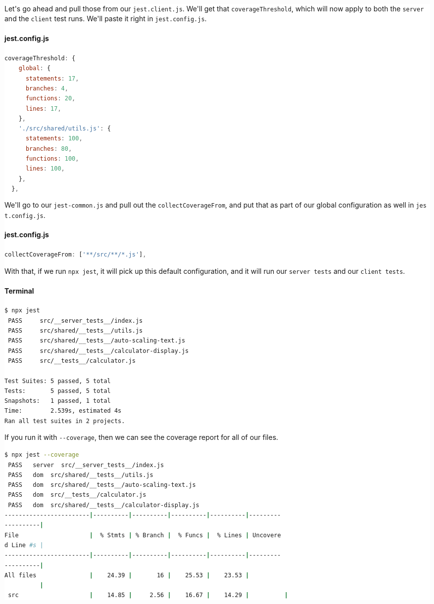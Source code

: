 Let's go ahead and pull those from our `jest.client.js`. We'll get that `coverageThreshold`, which will now apply to both the `server` and the `client` test runs. We'll paste it right in `jest.config.js`. 

#### jest.config.js
```js
coverageThreshold: {
    global: {
      statements: 17,
      branches: 4,
      functions: 20,
      lines: 17,
    },
    './src/shared/utils.js': {
      statements: 100,
      branches: 80,
      functions: 100,
      lines: 100,
    },
  },
```

We'll go to our `jest-common.js` and pull out the `collectCoverageFrom`, and put that as part of our global configuration as well in `jest.config.js`.

#### jest.config.js
```js
collectCoverageFrom: ['**/src/**/*.js'],
```

With that, if we run `npx jest`, it will pick up this default configuration, and it will run our `server tests` and our `client tests`. 

#### Terminal
```bash
$ npx jest
 PASS     src/__server_tests__/index.js
 PASS     src/shared/__tests__/utils.js
 PASS     src/shared/__tests__/auto-scaling-text.js
 PASS     src/shared/__tests__/calculator-display.js
 PASS     src/__tests__/calculator.js

Test Suites: 5 passed, 5 total
Tests:       5 passed, 5 total
Snapshots:   1 passed, 1 total
Time:        2.539s, estimated 4s
Ran all test suites in 2 projects.
```

If you run it with `--coverage`, then we can see the coverage report for all of our files. 

```bash
$ npx jest --coverage
 PASS   server  src/__server_tests__/index.js
 PASS   dom  src/shared/__tests__/utils.js
 PASS   dom  src/shared/__tests__/auto-scaling-text.js
 PASS   dom  src/__tests__/calculator.js
 PASS   dom  src/shared/__tests__/calculator-display.js
------------------------|----------|----------|----------|----------|---------
----------|
File                    |  % Stmts | % Branch |  % Funcs |  % Lines | Uncovere
d Line #s |
------------------------|----------|----------|----------|----------|---------
----------|
All files               |    24.39 |       16 |    25.53 |    23.53 |
          |
 src                    |    14.85 |     2.56 |    16.67 |    14.29 |          |
```
